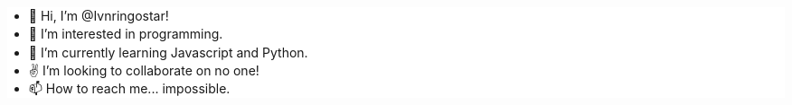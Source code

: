 <!DOCTYPE:html>
<html>
<body style = "background-color:0AEBD7">


- 👋 Hi, I’m @Ivnringostar!
- 👀 I’m interested in programming.
- 🌱 I’m currently learning Javascript and Python.
- ✌  I’m looking to collaborate on no one!
- 📫 How to reach me... impossible.












</html>
